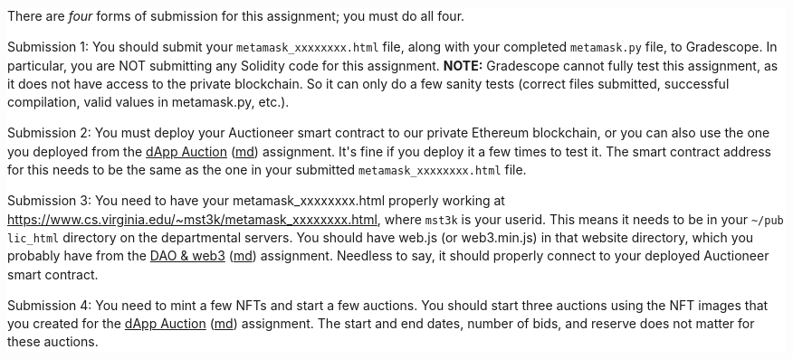 
There are *four* forms of submission for this assignment; you must do all four.

Submission 1: You should submit your `metamask_xxxxxxxx.html` file, along with your completed `metamask.py` file, to Gradescope.  In particular, you are NOT submitting any Solidity code for this assignment.  **NOTE:** Gradescope cannot fully test this assignment, as it does not have access to the private blockchain. So it can only do a few sanity tests (correct files submitted, successful compilation, valid values in metamask.py, etc.).

Submission 2: You must deploy your Auctioneer smart contract to our private Ethereum blockchain, or you can also use the one you deployed from the [dApp Auction](../auction/index.html) ([md](../auction/index.md)) assignment.  It's fine if you deploy it a few times to test it.  The smart contract address for this needs to be the same as the one in your submitted `metamask_xxxxxxxx.html` file.

Submission 3: You need to have your metamask_xxxxxxxx.html properly working at https://www.cs.virginia.edu/~mst3k/metamask_xxxxxxxx.html, where `mst3k` is your userid.  This means it needs to be in your `~/public_html` directory on the departmental servers.  You should have web.js (or web3.min.js) in that website directory, which you probably have from the [DAO & web3](../daoweb3/index.html) ([md](../daoweb3/index.md)) assignment.  Needless to say, it should properly connect to your deployed Auctioneer smart contract.

Submission 4: You need to mint a few NFTs and start a few auctions.  You should start three auctions using the NFT images that you created for the [dApp Auction](../auction/index.html) ([md](../auction/index.md)) assignment.  The start and end dates, number of bids, and reserve does not matter for these auctions.
